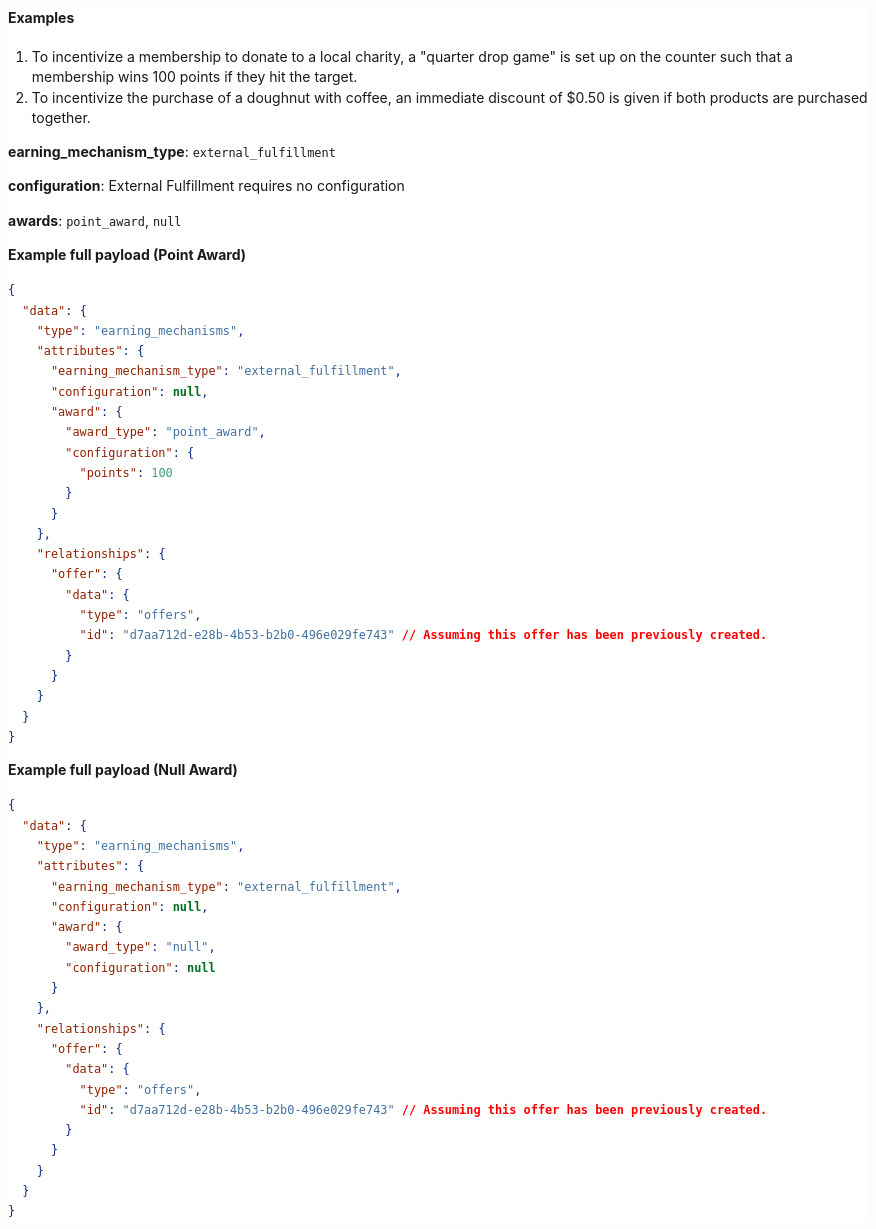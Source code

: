 #### Examples

1.  To incentivize a membership to donate to a local charity, a "quarter drop game" is set up on the counter such that a membership wins 100 points if they hit the target.
1.  To incentivize the purchase of a doughnut with coffee, an immediate discount of $0.50 is given if both products are purchased together.

**earning_mechanism_type**: `external_fulfillment`

**configuration**: External Fulfillment requires no configuration

**awards**: `point_award`, `null`

**Example full payload (Point Award)**

```json
{
  "data": {
    "type": "earning_mechanisms",
    "attributes": {
      "earning_mechanism_type": "external_fulfillment",
      "configuration": null,
      "award": {
        "award_type": "point_award",
        "configuration": {
          "points": 100
        }
      }
    },
    "relationships": {
      "offer": {
        "data": {
          "type": "offers",
          "id": "d7aa712d-e28b-4b53-b2b0-496e029fe743" // Assuming this offer has been previously created.
        }
      }
    }
  }
}
```

**Example full payload (Null Award)**

```json
{
  "data": {
    "type": "earning_mechanisms",
    "attributes": {
      "earning_mechanism_type": "external_fulfillment",
      "configuration": null,
      "award": {
        "award_type": "null",
        "configuration": null
      }
    },
    "relationships": {
      "offer": {
        "data": {
          "type": "offers",
          "id": "d7aa712d-e28b-4b53-b2b0-496e029fe743" // Assuming this offer has been previously created.
        }
      }
    }
  }
}
```